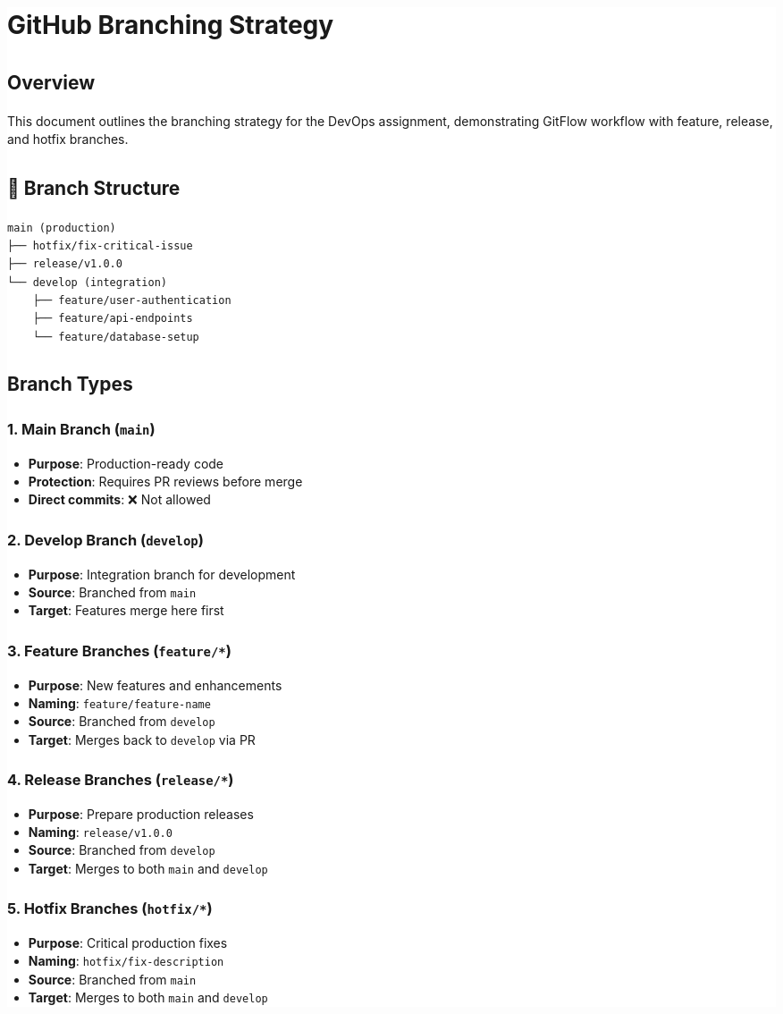 # GitHub Branching Strategy

## Overview
This document outlines the branching strategy for the DevOps assignment, demonstrating GitFlow workflow with feature, release, and hotfix branches.

## 🌳 Branch Structure

```
main (production)
├── hotfix/fix-critical-issue
├── release/v1.0.0
└── develop (integration)
    ├── feature/user-authentication
    ├── feature/api-endpoints
    └── feature/database-setup
```

## Branch Types

### 1. Main Branch (`main`)
- **Purpose**: Production-ready code
- **Protection**: Requires PR reviews before merge
- **Direct commits**: ❌ Not allowed

### 2. Develop Branch (`develop`) 
- **Purpose**: Integration branch for development
- **Source**: Branched from `main`
- **Target**: Features merge here first

### 3. Feature Branches (`feature/*`)
- **Purpose**: New features and enhancements
- **Naming**: `feature/feature-name`
- **Source**: Branched from `develop`
- **Target**: Merges back to `develop` via PR

### 4. Release Branches (`release/*`)
- **Purpose**: Prepare production releases
- **Naming**: `release/v1.0.0`
- **Source**: Branched from `develop`
- **Target**: Merges to both `main` and `develop`

### 5. Hotfix Branches (`hotfix/*`)
- **Purpose**: Critical production fixes
- **Naming**: `hotfix/fix-description`
- **Source**: Branched from `main`
- **Target**: Merges to both `main` and `develop`
